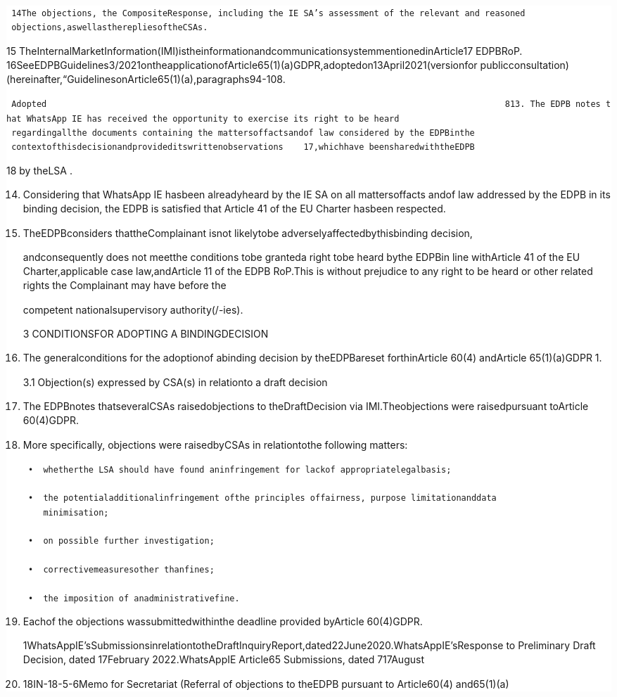      14The objections, the CompositeResponse, including the IE SA’s assessment of the relevant and reasoned
     objections,aswellastherepliesoftheCSAs.
15 TheInternalMarketInformation(IMI)istheinformationandcommunicationsystemmentionedinArticle17
     EDPBRoP.
     16SeeEDPBGuidelines3/2021ontheapplicationofArticle65(1)(a)GDPR,adoptedon13April2021(versionfor
     publicconsultation)(hereinafter,“GuidelinesonArticle65(1)(a),paragraphs94-108.

     Adopted                                                                                           813. The EDPB notes that WhatsApp IE has received the opportunity to exercise its right to be heard
     regardingallthe documents containing the mattersoffactsandof law considered by the EDPBinthe
     contextofthisdecisionandprovideditswrittenobservations    17,whichhave beensharedwiththeEDPB
18 by theLSA   .

14. Considering that WhatsApp IE hasbeen alreadyheard by the IE SA on all mattersoffacts andof law
     addressed by the EDPB in its binding decision, the EDPB is satisfied that Article 41 of the EU Charter
     hasbeen respected.

15. TheEDPBconsiders thattheComplainant isnot likelytobe adverselyaffectedbythisbinding decision,

     andconsequently does not meetthe conditions tobe granteda right tobe heard bythe EDPBin line
     withArticle 41 of the EU Charter,applicable case law,andArticle 11 of the EDPB RoP.This is without
     prejudice to any right to be heard or other related rights the Complainant may have before the

     competent nationalsupervisory authority(/-ies).

     3 CONDITIONSFOR ADOPTING A BINDINGDECISION

16. The generalconditions for the adoptionof abinding decision by theEDPBareset forthinArticle 60(4)
     andArticle 65(1)(a)GDPR  1.

     3.1 Objection(s) expressed by CSA(s) in relationto a draft decision

17. The EDPBnotes thatseveralCSAs raisedobjections to theDraftDecision via IMI.Theobjections were
     raisedpursuant toArticle 60(4)GDPR.

18. More specifically, objections were raisedbyCSAs in relationtothe following matters:

         •  whetherthe LSA should have found aninfringement for lackof appropriatelegalbasis;

         •  the potentialadditionalinfringement ofthe principles offairness, purpose limitationanddata
            minimisation;

         •  on possible further investigation;

         •  correctivemeasuresother thanfines;

         •  the imposition of anadministrativefine.

19. Eachof the objections wassubmittedwithinthe deadline provided byArticle 60(4)GDPR.

     1WhatsAppIE’sSubmissionsinrelationtotheDraftInquiryReport,dated22June2020.WhatsAppIE’sResponse
     to Preliminary Draft Decision, dated 17February 2022.WhatsAppIE Article65 Submissions, dated 717August
2022. 18IN-18-5-6Memo for Secretariat (Referral of objections to theEDPB pursuant to Article60(4) and65(1)(a)
